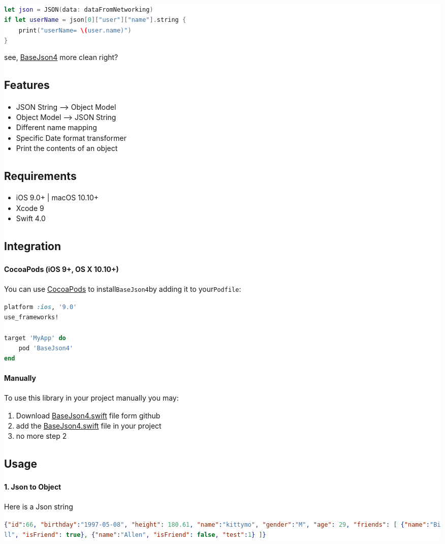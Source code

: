 ```swift
let json = JSON(data: dataFromNetworking)
if let userName = json[0]["user"]["name"].string {
    print("userName= \(user.name)")
}
```
see, [BaseJson4](/BaseJson4/BaseJson4.swift) more clean right?


## Features

- JSON String --> Object Model
- Object Model --> JSON String
- Different name mapping
- Specific Date format transformer
- Print the contents of an object

## Requirements

- iOS 9.0+ | macOS 10.10+
- Xcode 9
- Swift 4.0

## Integration

#### CocoaPods (iOS 9+, OS X 10.10+)

You can use [CocoaPods](http://cocoapods.org/) to install`BaseJson4`by adding it to your`Podfile`:

```ruby
platform :ios, '9.0'
use_frameworks!

target 'MyApp' do
	pod 'BaseJson4'
end
```

#### Manually

To use this library in your project manually you may:  
	
1. Download [BaseJson4.swift](https://github.com/kittymo/BaseJson4/blob/master/BaseJson4/BaseJson4.swift) file form github
2. add the [BaseJson4.swift](https://github.com/kittymo/BaseJson4/blob/master/BaseJson4/BaseJson4.swift) file in your project
3. no more step 2


## Usage
#### 1. Json to Object

Here is a Json string
```json
{"id":66, "birthday":"1997-05-08", "height": 180.61, "name":"kittymo", "gender":"M", "age": 29, "friends": [ {"name":"Bill", "isFriend": true}, {"name":"Allen", "isFriend": false, "test":1} ]}
```
